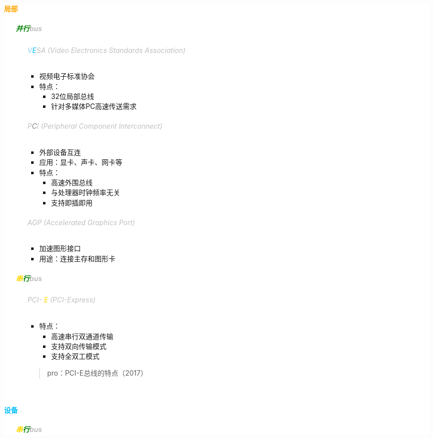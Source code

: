 #### <span style="color: orange;">局部</span>
<ul>

#####  <span style="color: silver;"><span style="color: green;">并行</span>bus
<ul>

######  <span style="color: silver;"><span style="color: LightSkyBlue;">V</span><span style="color: deepskyblue;">E</span>SA (Video Electronics Standards Association)
- 视频电子标准协会
- 特点：
  - 32位局部总线
  - 针对多媒体PC高速传送需求

######  <span style="color: silver;">P<span style="color: gray;">C</span>I (Peripheral Component Interconnect)
- 外部设备互连
- 应用：显卡、声卡、网卡等
- 特点：
  - 高速外围总线
  - 与处理器时钟频率无关
  - 支持即插即用

######  <span style="color: silver;">AGP (Accelerated Graphics Port)
- 加速图形接口
- 用途：连接主存和图形卡
</ul>

#####  <span style="color: silver;"> <span style="color: Gold;">串</span><span style="color: green;">行</span>bus
<ul>

######  <span style="color: silver;">PCI- <span style="color: Gold;">E</span> (PCI-Express)
- 特点：
  - 高速串行双通道传输
  - 支持双向传输模式
  - 支持全双工模式


> pro：PCI-E总线的特点（2017）  
</ul>
</ul>

<br>

#### <span style="color: deepskyblue;">设备</span>
<ul>

#####  <span style="color: silver;"><span style="color: Gold;">串</span><span style="color: green;">行</span>bus
<ul>
